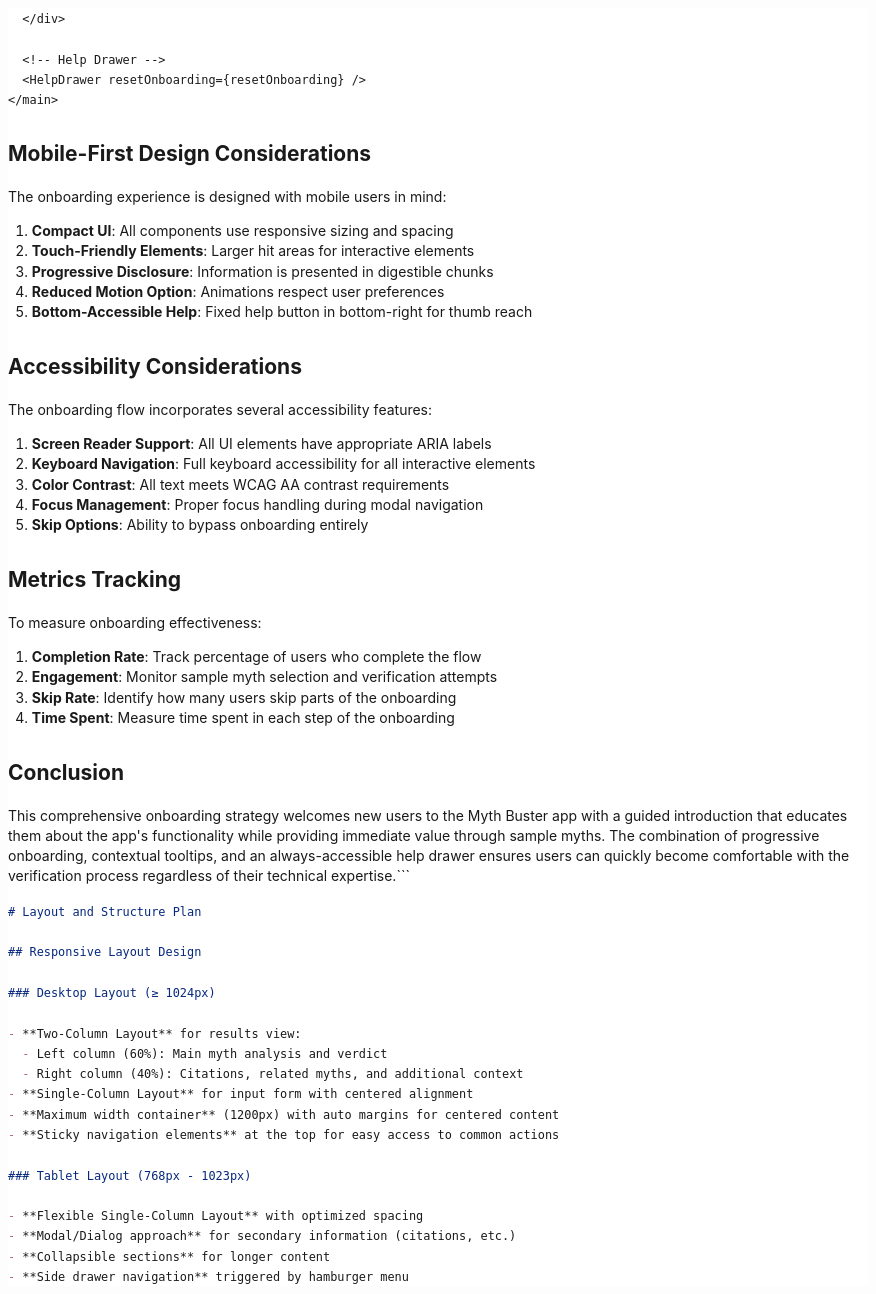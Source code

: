 ```svelte
  </div>
  
  <!-- Help Drawer -->
  <HelpDrawer resetOnboarding={resetOnboarding} />
</main>
```

## Mobile-First Design Considerations

The onboarding experience is designed with mobile users in mind:

1. **Compact UI**: All components use responsive sizing and spacing
2. **Touch-Friendly Elements**: Larger hit areas for interactive elements
3. **Progressive Disclosure**: Information is presented in digestible chunks
4. **Reduced Motion Option**: Animations respect user preferences
5. **Bottom-Accessible Help**: Fixed help button in bottom-right for thumb reach

## Accessibility Considerations

The onboarding flow incorporates several accessibility features:

1. **Screen Reader Support**: All UI elements have appropriate ARIA labels
2. **Keyboard Navigation**: Full keyboard accessibility for all interactive elements
3. **Color Contrast**: All text meets WCAG AA contrast requirements
4. **Focus Management**: Proper focus handling during modal navigation
5. **Skip Options**: Ability to bypass onboarding entirely

## Metrics Tracking

To measure onboarding effectiveness:

1. **Completion Rate**: Track percentage of users who complete the flow
2. **Engagement**: Monitor sample myth selection and verification attempts
3. **Skip Rate**: Identify how many users skip parts of the onboarding
4. **Time Spent**: Measure time spent in each step of the onboarding

## Conclusion

This comprehensive onboarding strategy welcomes new users to the Myth Buster app with a guided introduction that educates them about the app's functionality while providing immediate value through sample myths. The combination of progressive onboarding, contextual tooltips, and an always-accessible help drawer ensures users can quickly become comfortable with the verification process regardless of their technical expertise.```


```Markdown src/lib/plan/homepage/layout-structure.md
# Layout and Structure Plan

## Responsive Layout Design

### Desktop Layout (≥ 1024px)

- **Two-Column Layout** for results view:
  - Left column (60%): Main myth analysis and verdict
  - Right column (40%): Citations, related myths, and additional context
- **Single-Column Layout** for input form with centered alignment
- **Maximum width container** (1200px) with auto margins for centered content
- **Sticky navigation elements** at the top for easy access to common actions

### Tablet Layout (768px - 1023px)

- **Flexible Single-Column Layout** with optimized spacing
- **Modal/Dialog approach** for secondary information (citations, etc.)
- **Collapsible sections** for longer content
- **Side drawer navigation** triggered by hamburger menu
```